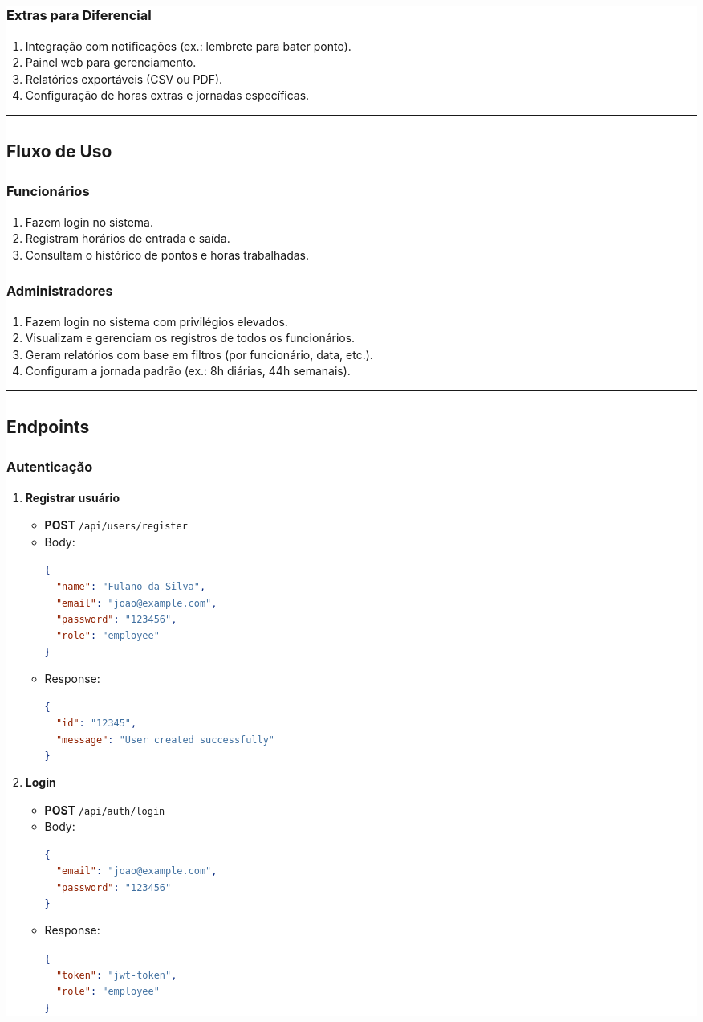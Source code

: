 ### Extras para Diferencial
1. Integração com notificações (ex.: lembrete para bater ponto).
2. Painel web para gerenciamento.
3. Relatórios exportáveis (CSV ou PDF).
4. Configuração de horas extras e jornadas específicas.

---

## Fluxo de Uso

### Funcionários
1. Fazem login no sistema.
2. Registram horários de entrada e saída.
3. Consultam o histórico de pontos e horas trabalhadas.

### Administradores
1. Fazem login no sistema com privilégios elevados.
2. Visualizam e gerenciam os registros de todos os funcionários.
3. Geram relatórios com base em filtros (por funcionário, data, etc.).
4. Configuram a jornada padrão (ex.: 8h diárias, 44h semanais).

---

## Endpoints

### Autenticação
1. **Registrar usuário**
   - **POST** `/api/users/register`
   - Body:
     ```json
     {
       "name": "Fulano da Silva",
       "email": "joao@example.com",
       "password": "123456",
       "role": "employee"
     }
     ```
   - Response:
     ```json
     {
       "id": "12345",
       "message": "User created successfully"
     }
     ```

2. **Login**
   - **POST** `/api/auth/login`
   - Body:
     ```json
     {
       "email": "joao@example.com",
       "password": "123456"
     }
     ```
   - Response:
     ```json
     {
       "token": "jwt-token",
       "role": "employee"
     }
     ```
